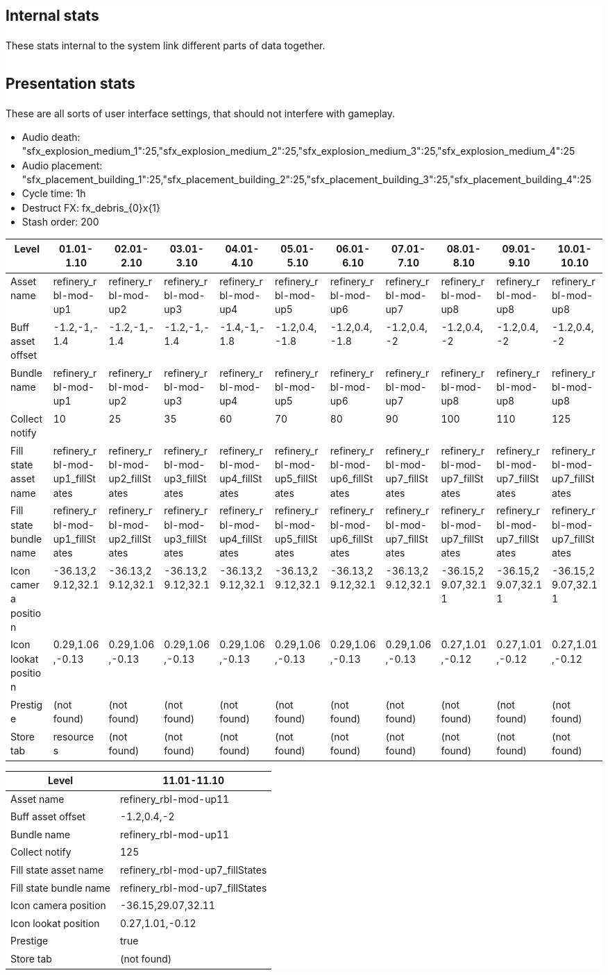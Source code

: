 ## Internal stats

These stats internal to the system link different parts of data together.


## Presentation stats

These are all sorts of user interface settings, that should not interfere with gameplay.

  * Audio death: "sfx_explosion_medium_1":25,"sfx_explosion_medium_2":25,"sfx_explosion_medium_3":25,"sfx_explosion_medium_4":25
  * Audio placement: "sfx_placement_building_1":25,"sfx_placement_building_2":25,"sfx_placement_building_3":25,"sfx_placement_building_4":25
  * Cycle time: 1h
  * Destruct FX: fx_debris_{0}x{1}
  * Stash order: 200

|Level                 |01.01-1.10                     |02.01-2.10                     |03.01-3.10                     |04.01-4.10                     |05.01-5.10                     |06.01-6.10                     |07.01-7.10                     |08.01-8.10                     |09.01-9.10                     |10.01-10.10                    |
|----------------------|-------------------------------|-------------------------------|-------------------------------|-------------------------------|-------------------------------|-------------------------------|-------------------------------|-------------------------------|-------------------------------|-------------------------------|
|Asset name            |refinery_rbl-mod-up1           |refinery_rbl-mod-up2           |refinery_rbl-mod-up3           |refinery_rbl-mod-up4           |refinery_rbl-mod-up5           |refinery_rbl-mod-up6           |refinery_rbl-mod-up7           |refinery_rbl-mod-up8           |refinery_rbl-mod-up8           |refinery_rbl-mod-up8           |
|Buff asset offset     |-1.2,-1,-1.4                   |-1.2,-1,-1.4                   |-1.2,-1,-1.4                   |-1.4,-1,-1.8                   |-1.2,0.4,-1.8                  |-1.2,0.4,-1.8                  |-1.2,0.4,-2                    |-1.2,0.4,-2                    |-1.2,0.4,-2                    |-1.2,0.4,-2                    |
|Bundle name           |refinery_rbl-mod-up1           |refinery_rbl-mod-up2           |refinery_rbl-mod-up3           |refinery_rbl-mod-up4           |refinery_rbl-mod-up5           |refinery_rbl-mod-up6           |refinery_rbl-mod-up7           |refinery_rbl-mod-up8           |refinery_rbl-mod-up8           |refinery_rbl-mod-up8           |
|Collect notify        |10                             |25                             |35                             |60                             |70                             |80                             |90                             |100                            |110                            |125                            |
|Fill state asset name |refinery_rbl-mod-up1_fillStates|refinery_rbl-mod-up2_fillStates|refinery_rbl-mod-up3_fillStates|refinery_rbl-mod-up4_fillStates|refinery_rbl-mod-up5_fillStates|refinery_rbl-mod-up6_fillStates|refinery_rbl-mod-up7_fillStates|refinery_rbl-mod-up7_fillStates|refinery_rbl-mod-up7_fillStates|refinery_rbl-mod-up7_fillStates|
|Fill state bundle name|refinery_rbl-mod-up1_fillStates|refinery_rbl-mod-up2_fillStates|refinery_rbl-mod-up3_fillStates|refinery_rbl-mod-up4_fillStates|refinery_rbl-mod-up5_fillStates|refinery_rbl-mod-up6_fillStates|refinery_rbl-mod-up7_fillStates|refinery_rbl-mod-up7_fillStates|refinery_rbl-mod-up7_fillStates|refinery_rbl-mod-up7_fillStates|
|Icon camera position  |-36.13,29.12,32.1              |-36.13,29.12,32.1              |-36.13,29.12,32.1              |-36.13,29.12,32.1              |-36.13,29.12,32.1              |-36.13,29.12,32.1              |-36.13,29.12,32.1              |-36.15,29.07,32.11             |-36.15,29.07,32.11             |-36.15,29.07,32.11             |
|Icon lookat position  |0.29,1.06,-0.13                |0.29,1.06,-0.13                |0.29,1.06,-0.13                |0.29,1.06,-0.13                |0.29,1.06,-0.13                |0.29,1.06,-0.13                |0.29,1.06,-0.13                |0.27,1.01,-0.12                |0.27,1.01,-0.12                |0.27,1.01,-0.12                |
|Prestige              |(not found)                    |(not found)                    |(not found)                    |(not found)                    |(not found)                    |(not found)                    |(not found)                    |(not found)                    |(not found)                    |(not found)                    |
|Store tab             |resources                      |(not found)                    |(not found)                    |(not found)                    |(not found)                    |(not found)                    |(not found)                    |(not found)                    |(not found)                    |(not found)                    |


|Level                 |11.01-11.10                    |
|----------------------|-------------------------------|
|Asset name            |refinery_rbl-mod-up11          |
|Buff asset offset     |-1.2,0.4,-2                    |
|Bundle name           |refinery_rbl-mod-up11          |
|Collect notify        |125                            |
|Fill state asset name |refinery_rbl-mod-up7_fillStates|
|Fill state bundle name|refinery_rbl-mod-up7_fillStates|
|Icon camera position  |-36.15,29.07,32.11             |
|Icon lookat position  |0.27,1.01,-0.12                |
|Prestige              |true                           |
|Store tab             |(not found)                    |

